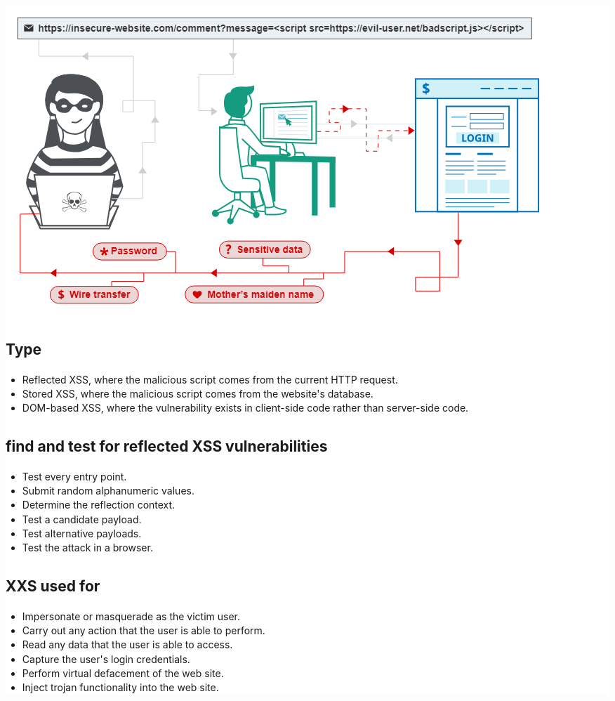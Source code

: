 ![XSS](image-1.png)


## Type


- Reflected XSS, where the malicious script comes from the current HTTP request.
- Stored XSS, where the malicious script comes from the website's database.
- DOM-based XSS, where the vulnerability exists in client-side code rather than server-side code.


## find and test for reflected XSS vulnerabilities

- Test every entry point.
- Submit random alphanumeric values.
- Determine the reflection context.
- Test a candidate payload.
- Test alternative payloads.
- Test the attack in a browser.

## XXS used for 


- Impersonate or masquerade as the victim user.
- Carry out any action that the user is able to perform.
- Read any data that the user is able to access.
- Capture the user's login credentials.
- Perform virtual defacement of the web site.
- Inject trojan functionality into the web site.
